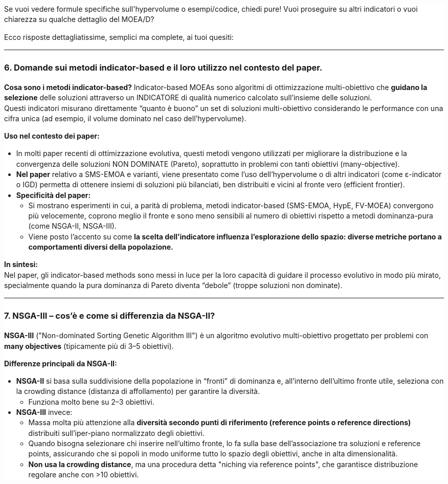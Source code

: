 Se vuoi vedere formule specifiche sull'hypervolume o esempi/codice, chiedi pure! Vuoi proseguire su altri indicatori o vuoi chiarezza su qualche dettaglio del MOEA/D?

Ecco risposte dettagliatissime, semplici ma complete, ai tuoi quesiti:

---

### 6. Domande sui metodi indicator-based e il loro utilizzo nel contesto del paper.

**Cosa sono i metodi indicator-based?**
Indicator-based MOEAs sono algoritmi di ottimizzazione multi-obiettivo che **guidano la selezione** delle soluzioni attraverso un INDICATORE di qualità numerico calcolato sull’insieme delle soluzioni.  
Questi indicatori misurano direttamente “quanto è buono” un set di soluzioni multi-obiettivo considerando le performance con una cifra unica (ad esempio, il volume dominato nel caso dell’hypervolume).

**Uso nel contesto dei paper:**
- In molti paper recenti di ottimizzazione evolutiva, questi metodi vengono utilizzati per migliorare la distribuzione e la convergenza delle soluzioni NON DOMINATE (Pareto), soprattutto in problemi con tanti obiettivi (many-objective).
- **Nel paper** relativo a SMS-EMOA e varianti, viene presentato come l’uso dell’hypervolume o di altri indicatori (come ε-indicator o IGD) permetta di ottenere insiemi di soluzioni più bilanciati, ben distribuiti e vicini al fronte vero (efficient frontier).
- **Specificità del paper:**  
  - Si mostrano esperimenti in cui, a parità di problema, metodi indicator-based (SMS-EMOA, HypE, FV-MOEA) convergono più velocemente, coprono meglio il fronte e sono meno sensibili al numero di obiettivi rispetto a metodi dominanza-pura (come NSGA-II, NSGA-III).
  - Viene posto l’accento su come **la scelta dell’indicatore influenza l’esplorazione dello spazio: diverse metriche portano a comportamenti diversi della popolazione.**

**In sintesi:**  
Nel paper, gli indicator-based methods sono messi in luce per la loro capacità di guidare il processo evolutivo in modo più mirato, specialmente quando la pura dominanza di Pareto diventa “debole” (troppe soluzioni non dominate).

---

### 7. NSGA-III – cos’è e come si differenzia da NSGA-II?

**NSGA-III** ("Non-dominated Sorting Genetic Algorithm III") è un algoritmo evolutivo multi-obiettivo progettato per problemi con **many objectives** (tipicamente più di 3–5 obiettivi).

**Differenze principali da NSGA-II:**
- **NSGA-II** si basa sulla suddivisione della popolazione in “fronti” di dominanza e, all’interno dell’ultimo fronte utile, seleziona con la crowding distance (distanza di affollamento) per garantire la diversità.
    - Funziona molto bene su 2–3 obiettivi.
- **NSGA-III** invece:
    - Massa molta più attenzione alla **diversità secondo punti di riferimento (reference points o reference directions)** distribuiti sull’iper-piano normalizzato degli obiettivi.
    - Quando bisogna selezionare chi inserire nell’ultimo fronte, lo fa sulla base dell’associazione tra soluzioni e reference points, assicurando che si popoli in modo uniforme tutto lo spazio degli obiettivi, anche in alta dimensionalità.
    - **Non usa la crowding distance**, ma una procedura detta "niching via reference points", che garantisce distribuzione regolare anche con >10 obiettivi.
